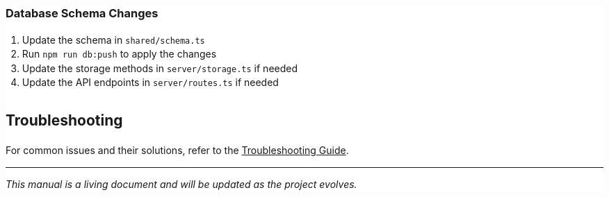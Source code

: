 ### Database Schema Changes

1. Update the schema in `shared/schema.ts`
2. Run `npm run db:push` to apply the changes
3. Update the storage methods in `server/storage.ts` if needed
4. Update the API endpoints in `server/routes.ts` if needed

## Troubleshooting

For common issues and their solutions, refer to the [Troubleshooting Guide](./Troubleshooting.md).

---

*This manual is a living document and will be updated as the project evolves.*